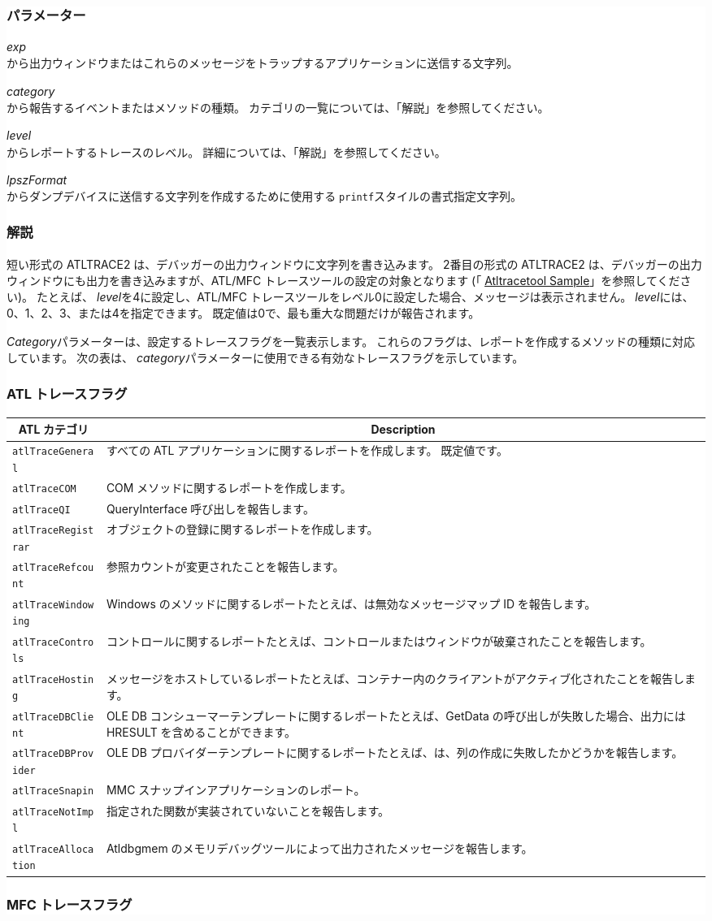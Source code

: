 ### <a name="parameters"></a>パラメーター

*exp*<br/>
から出力ウィンドウまたはこれらのメッセージをトラップするアプリケーションに送信する文字列。

*category*<br/>
から報告するイベントまたはメソッドの種類。 カテゴリの一覧については、「解説」を参照してください。

*level*<br/>
からレポートするトレースのレベル。 詳細については、「解説」を参照してください。

*lpszFormat*<br/>
からダンプデバイスに送信する文字列を作成するために使用する `printf`スタイルの書式指定文字列。

### <a name="remarks"></a>解説

短い形式の ATLTRACE2 は、デバッガーの出力ウィンドウに文字列を書き込みます。 2番目の形式の ATLTRACE2 は、デバッガーの出力ウィンドウにも出力を書き込みますが、ATL/MFC トレースツールの設定の対象となります (「 [Atltracetool Sample](../../overview/visual-cpp-samples.md)」を参照してください)。 たとえば、 *level*を4に設定し、ATL/MFC トレースツールをレベル0に設定した場合、メッセージは表示されません。 *level*には、0、1、2、3、または4を指定できます。 既定値は0で、最も重大な問題だけが報告されます。

*Category*パラメーターは、設定するトレースフラグを一覧表示します。 これらのフラグは、レポートを作成するメソッドの種類に対応しています。 次の表は、 *category*パラメーターに使用できる有効なトレースフラグを示しています。

### <a name="atl-trace-flags"></a>ATL トレースフラグ

|ATL カテゴリ|Description|
|------------------|-----------------|
|`atlTraceGeneral`|すべての ATL アプリケーションに関するレポートを作成します。 既定値です。|
|`atlTraceCOM`|COM メソッドに関するレポートを作成します。|
|`atlTraceQI`|QueryInterface 呼び出しを報告します。|
|`atlTraceRegistrar`|オブジェクトの登録に関するレポートを作成します。|
|`atlTraceRefcount`|参照カウントが変更されたことを報告します。|
|`atlTraceWindowing`|Windows のメソッドに関するレポートたとえば、は無効なメッセージマップ ID を報告します。|
|`atlTraceControls`|コントロールに関するレポートたとえば、コントロールまたはウィンドウが破棄されたことを報告します。|
|`atlTraceHosting`|メッセージをホストしているレポートたとえば、コンテナー内のクライアントがアクティブ化されたことを報告します。|
|`atlTraceDBClient`|OLE DB コンシューマーテンプレートに関するレポートたとえば、GetData の呼び出しが失敗した場合、出力には HRESULT を含めることができます。|
|`atlTraceDBProvider`|OLE DB プロバイダーテンプレートに関するレポートたとえば、は、列の作成に失敗したかどうかを報告します。|
|`atlTraceSnapin`|MMC スナップインアプリケーションのレポート。|
|`atlTraceNotImpl`|指定された関数が実装されていないことを報告します。|
|`atlTraceAllocation`|Atldbgmem のメモリデバッグツールによって出力されたメッセージを報告します。|

### <a name="mfc-trace-flags"></a>MFC トレースフラグ
